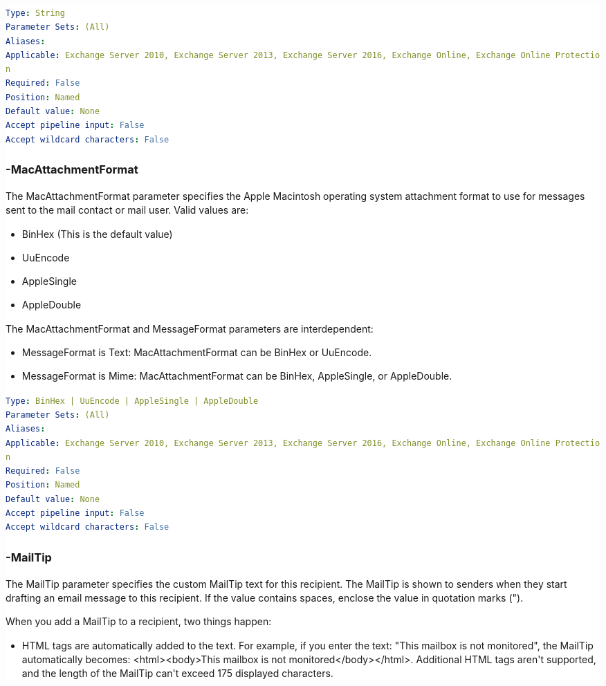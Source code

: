 ```yaml
Type: String
Parameter Sets: (All)
Aliases:
Applicable: Exchange Server 2010, Exchange Server 2013, Exchange Server 2016, Exchange Online, Exchange Online Protection
Required: False
Position: Named
Default value: None
Accept pipeline input: False
Accept wildcard characters: False
```

### -MacAttachmentFormat
The MacAttachmentFormat parameter specifies the Apple Macintosh operating system attachment format to use for messages sent to the mail contact or mail user. Valid values are:

- BinHex (This is the default value)

- UuEncode

- AppleSingle

- AppleDouble

The MacAttachmentFormat and MessageFormat parameters are interdependent:

- MessageFormat is Text: MacAttachmentFormat can be BinHex or UuEncode.

- MessageFormat is Mime: MacAttachmentFormat can be BinHex, AppleSingle, or AppleDouble.

```yaml
Type: BinHex | UuEncode | AppleSingle | AppleDouble
Parameter Sets: (All)
Aliases:
Applicable: Exchange Server 2010, Exchange Server 2013, Exchange Server 2016, Exchange Online, Exchange Online Protection
Required: False
Position: Named
Default value: None
Accept pipeline input: False
Accept wildcard characters: False
```

### -MailTip
The MailTip parameter specifies the custom MailTip text for this recipient. The MailTip is shown to senders when they start drafting an email message to this recipient. If the value contains spaces, enclose the value in quotation marks (").

When you add a MailTip to a recipient, two things happen:

- HTML tags are automatically added to the text. For example, if you enter the text: "This mailbox is not monitored", the MailTip automatically becomes: \<html\>\<body\>This mailbox is not monitored\</body\>\</html\>. Additional HTML tags aren't supported, and the length of the MailTip can't exceed 175 displayed characters.
